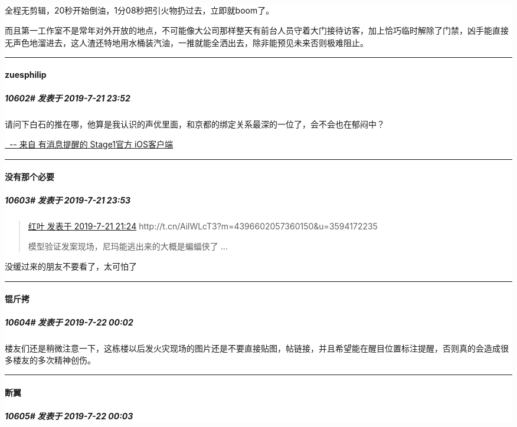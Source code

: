 全程无剪辑，20秒开始倒油，1分08秒把引火物扔过去，立即就boom了。


而且第一工作室不是常年对外开放的地点，不可能像大公司那样整天有前台人员守着大门接待访客，加上恰巧临时解除了门禁，凶手能直接无声色地溜进去，这人渣还特地用水桶装汽油，一推就能全洒出去，除非能预见未来否则极难阻止。







*****

####  zuesphilip  
##### 10602#       发表于 2019-7-21 23:52




请问下白石的推在哪，他算是我认识的声优里面，和京都的绑定关系最深的一位了，会不会也在郁闷中？

[  -- 来自 有消息提醒的 Stage1官方 iOS客户端](https://itunes.apple.com/fi/app/saraba1st/id1221237470?mt=8)







*****

####  没有那个必要  
##### 10603#       发表于 2019-7-21 23:53



<blockquote><a href="httphttps://bbs.saraba1st.com/2b/forum.php?mod=redirect&amp;goto=findpost&amp;pid=44608433&amp;ptid=1847593" target="_blank">红叶 发表于 2019-7-21 21:24</a>
http://t.cn/AilWLcT3?m=4396602057360150&amp;u=3594172235


模型验证发案现场，尼玛能逃出来的大概是蝙蝠侠了 ...</blockquote>
没缓过来的朋友不要看了，太可怕了







*****

####  锟斤拷  
##### 10604#       发表于 2019-7-22 00:02




楼友们还是稍微注意一下，这栋楼以后发火灾现场的图片还是不要直接贴图，帖链接，并且希望能在醒目位置标注提醒，否则真的会造成很多楼友的多次精神创伤。







*****

####  断翼  
##### 10605#       发表于 2019-7-22 00:03
